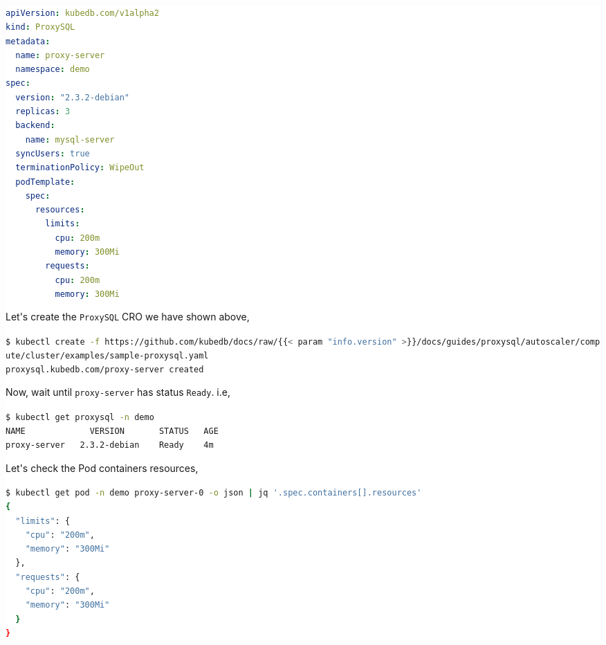 ```yaml
apiVersion: kubedb.com/v1alpha2
kind: ProxySQL
metadata:
  name: proxy-server
  namespace: demo
spec:
  version: "2.3.2-debian"
  replicas: 3
  backend:
    name: mysql-server
  syncUsers: true
  terminationPolicy: WipeOut
  podTemplate:
    spec:
      resources:
        limits:
          cpu: 200m
          memory: 300Mi
        requests:
          cpu: 200m
          memory: 300Mi
```

Let's create the `ProxySQL` CRO we have shown above,

```bash
$ kubectl create -f https://github.com/kubedb/docs/raw/{{< param "info.version" >}}/docs/guides/proxysql/autoscaler/compute/cluster/examples/sample-proxysql.yaml
proxysql.kubedb.com/proxy-server created
```

Now, wait until `proxy-server` has status `Ready`. i.e,

```bash
$ kubectl get proxysql -n demo
NAME             VERSION       STATUS   AGE
proxy-server   2.3.2-debian    Ready    4m
```

Let's check the Pod containers resources,

```bash
$ kubectl get pod -n demo proxy-server-0 -o json | jq '.spec.containers[].resources'
{
  "limits": {
    "cpu": "200m",
    "memory": "300Mi"
  },
  "requests": {
    "cpu": "200m",
    "memory": "300Mi"
  }
}
```
